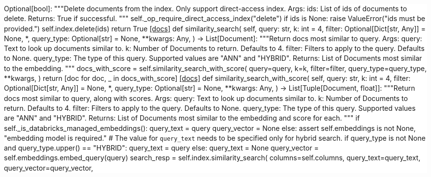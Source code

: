 Optional[bool]:             """Delete documents from the index.                  Only support direct-access index.                  Args:                 ids: List of ids of documents to delete.                  Returns:                 True if successful.             """             self._op_require_direct_access_index("delete")             if ids is None:                 raise ValueError("ids must be provided.")             self.index.delete(ids)             return True                                        [[docs]](https://python.langchain.com/api_reference/community/vectorstores/langchain_community.vectorstores.databricks_vector_search.DatabricksVectorSearch.html#langchain_community.vectorstores.databricks_vector_search.DatabricksVectorSearch.similarity_search)         def similarity_search(             self,             query: str,             k: int = 4,             filter: Optional[Dict[str, Any]] = None,             *,             query_type: Optional[str] = None,             **kwargs: Any,         ) -> List[Document]:             """Return docs most similar to query.                  Args:                 query: Text to look up documents similar to.                 k: Number of Documents to return. Defaults to 4.                 filter: Filters to apply to the query. Defaults to None.                 query_type: The type of this query. Supported values are "ANN" and "HYBRID".                  Returns:                 List of Documents most similar to the embedding.             """             docs_with_score = self.similarity_search_with_score(                 query=query,                 k=k,                 filter=filter,                 query_type=query_type,                 **kwargs,             )             return [doc for doc, _ in docs_with_score]                                        [[docs]](https://python.langchain.com/api_reference/community/vectorstores/langchain_community.vectorstores.databricks_vector_search.DatabricksVectorSearch.html#langchain_community.vectorstores.databricks_vector_search.DatabricksVectorSearch.similarity_search_with_score)         def similarity_search_with_score(             self,             query: str,             k: int = 4,             filter: Optional[Dict[str, Any]] = None,             *,             query_type: Optional[str] = None,             **kwargs: Any,         ) -> List[Tuple[Document, float]]:             """Return docs most similar to query, along with scores.                  Args:                 query: Text to look up documents similar to.                 k: Number of Documents to return. Defaults to 4.                 filter: Filters to apply to the query. Defaults to None.                 query_type: The type of this query. Supported values are "ANN" and "HYBRID".                  Returns:                 List of Documents most similar to the embedding and score for each.             """             if self._is_databricks_managed_embeddings():                 query_text = query                 query_vector = None             else:                 assert self.embeddings is not None, "embedding model is required."                 # The value for `query_text` needs to be specified only for hybrid search.                 if query_type is not None and query_type.upper() == "HYBRID":                     query_text = query                 else:                     query_text = None                 query_vector = self.embeddings.embed_query(query)             search_resp = self.index.similarity_search(                 columns=self.columns,                 query_text=query_text,                 query_vector=query_vector,